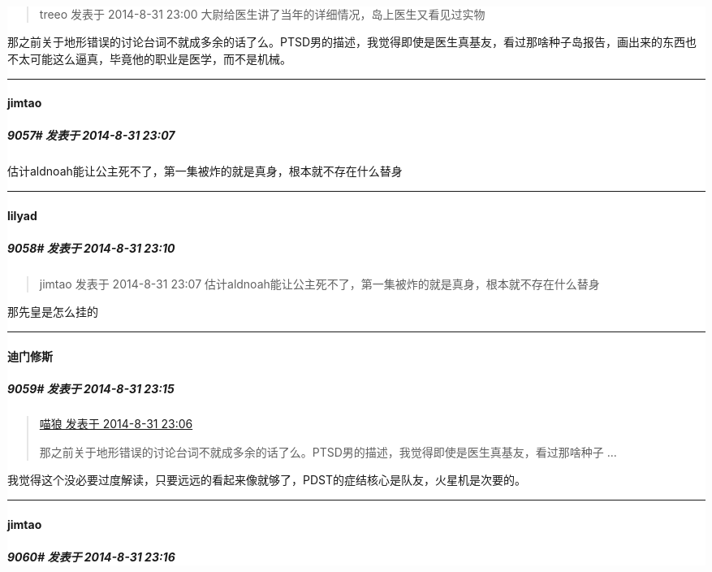 <blockquote>treeo 发表于 2014-8-31 23:00
大尉给医生讲了当年的详细情况，岛上医生又看见过实物</blockquote>
那之前关于地形错误的讨论台词不就成多余的话了么。PTSD男的描述，我觉得即使是医生真基友，看过那啥种子岛报告，画出来的东西也不太可能这么逼真，毕竟他的职业是医学，而不是机械。







*****

####  jimtao  
##### 9057#       发表于 2014-8-31 23:07




估计aldnoah能让公主死不了，第一集被炸的就是真身，根本就不存在什么替身







*****

####  lilyad  
##### 9058#       发表于 2014-8-31 23:10



<blockquote>jimtao 发表于 2014-8-31 23:07
估计aldnoah能让公主死不了，第一集被炸的就是真身，根本就不存在什么替身</blockquote>
那先皇是怎么挂的







*****

####  迪门修斯  
##### 9059#       发表于 2014-8-31 23:15



<blockquote><a href="httphttps://bbs.saraba1st.com/2b/forum.php?mod=redirect&amp;goto=findpost&amp;pid=26490290&amp;ptid=999173" target="_blank">喵狼 发表于 2014-8-31 23:06</a>

那之前关于地形错误的讨论台词不就成多余的话了么。PTSD男的描述，我觉得即使是医生真基友，看过那啥种子 ...</blockquote>
我觉得这个没必要过度解读，只要远远的看起来像就够了，PDST的症结核心是队友，火星机是次要的。







*****

####  jimtao  
##### 9060#       发表于 2014-8-31 23:16
